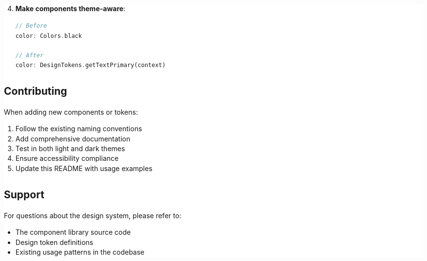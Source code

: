 4. **Make components theme-aware**:
   ```dart
   // Before
   color: Colors.black
   
   // After
   color: DesignTokens.getTextPrimary(context)
   ```

## Contributing

When adding new components or tokens:

1. Follow the existing naming conventions
2. Add comprehensive documentation
3. Test in both light and dark themes
4. Ensure accessibility compliance
5. Update this README with usage examples

## Support

For questions about the design system, please refer to:
- The component library source code
- Design token definitions
- Existing usage patterns in the codebase
